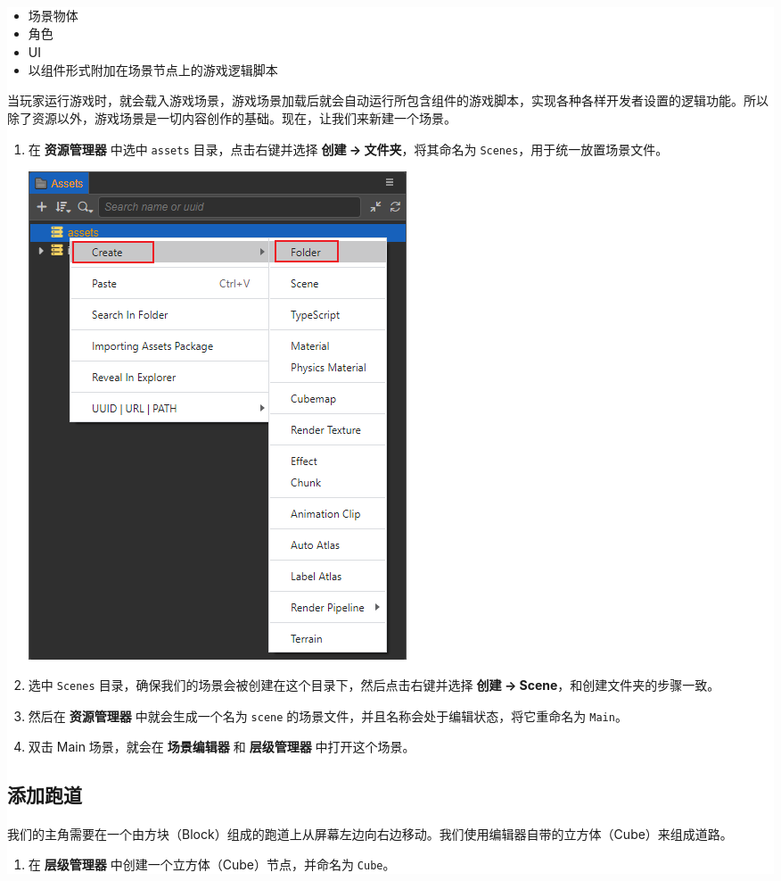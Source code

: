 - 场景物体
- 角色
- UI
- 以组件形式附加在场景节点上的游戏逻辑脚本

当玩家运行游戏时，就会载入游戏场景，游戏场景加载后就会自动运行所包含组件的游戏脚本，实现各种各样开发者设置的逻辑功能。所以除了资源以外，游戏场景是一切内容创作的基础。现在，让我们来新建一个场景。

1. 在 **资源管理器** 中选中 `assets` 目录，点击右键并选择 **创建 -> 文件夹**，将其命名为 `Scenes`，用于统一放置场景文件。

   ![create scene](./images/create-folder.png)

2. 选中 `Scenes` 目录，确保我们的场景会被创建在这个目录下，然后点击右键并选择 **创建 -> Scene**，和创建文件夹的步骤一致。

3. 然后在 **资源管理器** 中就会生成一个名为 `scene` 的场景文件，并且名称会处于编辑状态，将它重命名为 `Main`。

4. 双击 Main 场景，就会在 **场景编辑器** 和 **层级管理器** 中打开这个场景。

## 添加跑道

我们的主角需要在一个由方块（Block）组成的跑道上从屏幕左边向右边移动。我们使用编辑器自带的立方体（Cube）来组成道路。

1. 在 **层级管理器** 中创建一个立方体（Cube）节点，并命名为 `Cube`。
